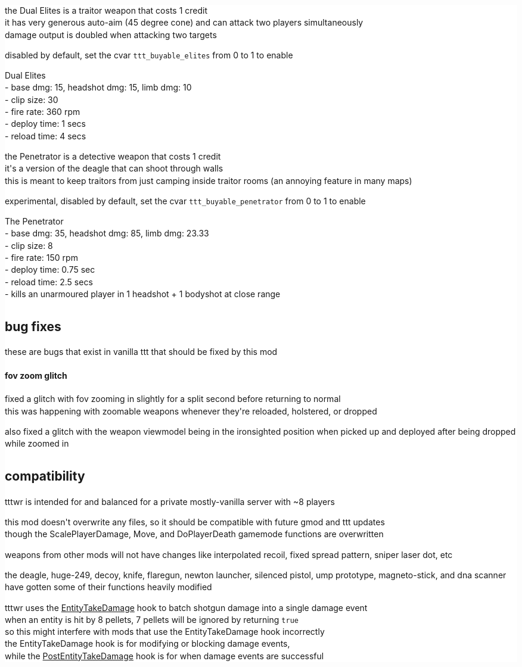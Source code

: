 the Dual Elites is a traitor weapon that costs 1 credit\
it has very generous auto-aim (45 degree cone) and can attack two players simultaneously\
damage output is doubled when attacking two targets

disabled by default, set the cvar `ttt_buyable_elites` from 0 to 1 to enable

Dual Elites\
\- base dmg: 15, headshot dmg: 15, limb dmg: 10\
\- clip size: 30\
\- fire rate: 360 rpm\
\- deploy time: 1 secs\
\- reload time: 4 secs

the Penetrator is a detective weapon that costs 1 credit\
it's a version of the deagle that can shoot through walls\
this is meant to keep traitors from just camping inside traitor rooms (an annoying feature in many maps)

experimental, disabled by default, set the cvar `ttt_buyable_penetrator` from 0 to 1 to enable

The Penetrator\
\- base dmg: 35, headshot dmg: 85, limb dmg: 23.33\
\- clip size: 8\
\- fire rate: 150 rpm\
\- deploy time: 0.75 sec\
\- reload time: 2.5 secs\
\- kills an unarmoured player in 1 headshot + 1 bodyshot at close range

## bug fixes

these are bugs that exist in vanilla ttt that should be fixed by this mod

#### fov zoom glitch
fixed a glitch with fov zooming in slightly for a split second before returning to normal\
this was happening with zoomable weapons whenever they're reloaded, holstered, or dropped

also fixed a glitch with the weapon viewmodel being in the ironsighted position when picked up and deployed after being dropped while zoomed in



## compatibility

tttwr is intended for and balanced for a private mostly-vanilla server with ~8 players

this mod doesn't overwrite any files, so it should be compatible with future gmod and ttt updates\
though the ScalePlayerDamage, Move, and DoPlayerDeath gamemode functions are overwritten

weapons from other mods will not have changes like interpolated recoil, fixed spread pattern, sniper laser dot, etc

the deagle, huge-249, decoy, knife, flaregun, newton launcher, silenced pistol, ump prototype, magneto-stick, and dna scanner have gotten some of their functions heavily modified

tttwr uses the [EntityTakeDamage](https://wiki.facepunch.com/gmod/GM:EntityTakeDamage) hook to batch shotgun damage into a single damage event\
when an entity is hit by 8 pellets, 7 pellets will be ignored by returning `true`\
so this might interfere with mods that use the EntityTakeDamage hook incorrectly\
the EntityTakeDamage hook is for modifying or blocking damage events,\
while the [PostEntityTakeDamage](https://wiki.facepunch.com/gmod/GM:PostEntityTakeDamage) hook is for when damage events are successful
